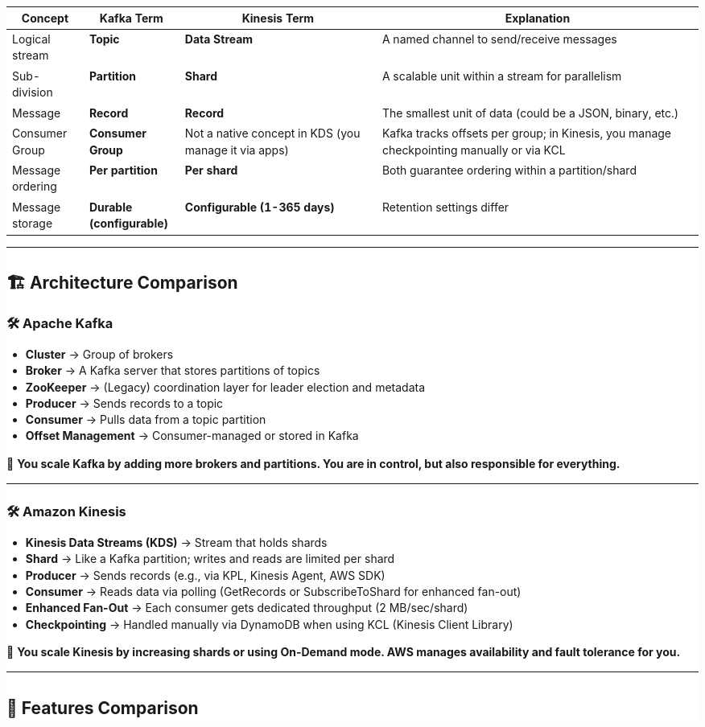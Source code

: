 
| Concept          | Kafka Term                 | Kinesis Term                                         | Explanation                                                                              |
| ---------------- | -------------------------- | ---------------------------------------------------- | ---------------------------------------------------------------------------------------- |
| Logical stream   | **Topic**                  | **Data Stream**                                      | A named channel to send/receive messages                                                 |
| Sub-division     | **Partition**              | **Shard**                                            | A scalable unit within a stream for parallelism                                          |
| Message          | **Record**                 | **Record**                                           | The smallest unit of data (could be a JSON, binary, etc.)                                |
| Consumer Group   | **Consumer Group**         | Not a native concept in KDS (you manage it via apps) | Kafka tracks offsets per group; in Kinesis, you manage checkpointing manually or via KCL |
| Message ordering | **Per partition**          | **Per shard**                                        | Both guarantee ordering within a partition/shard                                         |
| Message storage  | **Durable (configurable)** | **Configurable (1-365 days)**                        | Retention settings differ                                                                |

---

## 🏗️ Architecture Comparison

### 🛠 Apache Kafka

- **Cluster** → Group of brokers
- **Broker** → A Kafka server that stores partitions of topics
- **ZooKeeper** → (Legacy) coordination layer for leader election and metadata
- **Producer** → Sends records to a topic
- **Consumer** → Pulls data from a topic partition
- **Offset Management** → Consumer-managed or stored in Kafka

🧠 **You scale Kafka by adding more brokers and partitions. You are in control, but also responsible for everything.**

---

### 🛠 Amazon Kinesis

- **Kinesis Data Streams (KDS)** → Stream that holds shards
- **Shard** → Like a Kafka partition; writes and reads are limited per shard
- **Producer** → Sends records (e.g., via KPL, Kinesis Agent, AWS SDK)
- **Consumer** → Reads data via polling (GetRecords or SubscribeToShard for enhanced fan-out)
- **Enhanced Fan-Out** → Each consumer gets dedicated throughput (2 MB/sec/shard)
- **Checkpointing** → Handled manually via DynamoDB when using KCL (Kinesis Client Library)

🧠 **You scale Kinesis by increasing shards or using On-Demand mode. AWS manages availability and fault tolerance for you.**

---

## 🧩 Features Comparison

<div style="text-align: center;">